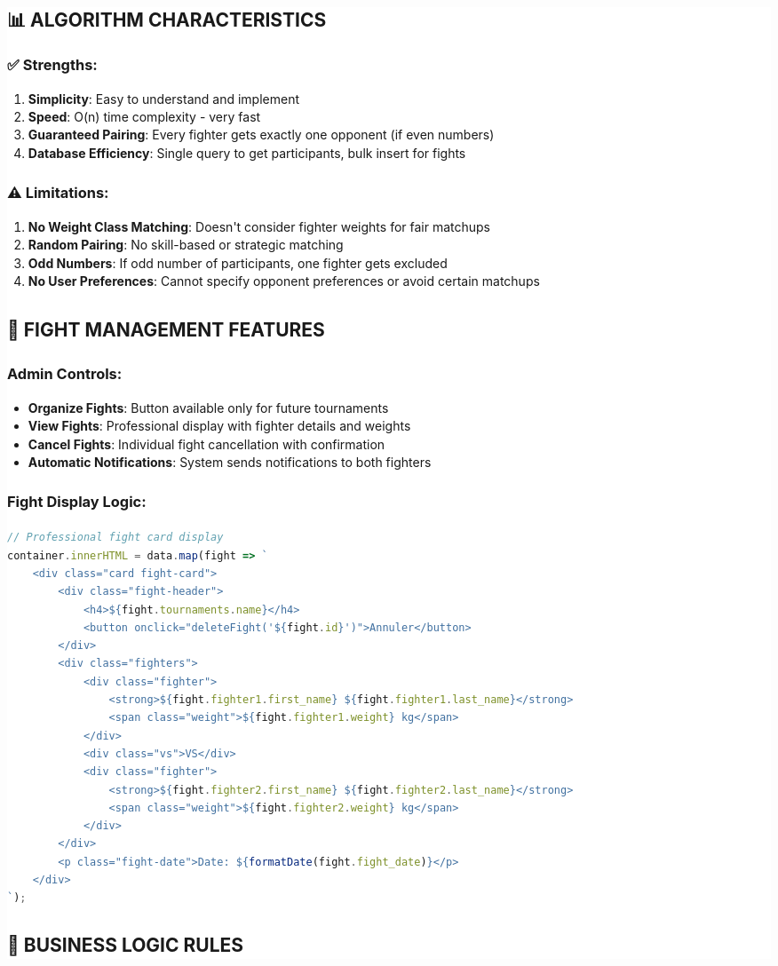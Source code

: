 ## 📊 ALGORITHM CHARACTERISTICS

### ✅ **Strengths:**
1. **Simplicity**: Easy to understand and implement
2. **Speed**: O(n) time complexity - very fast
3. **Guaranteed Pairing**: Every fighter gets exactly one opponent (if even numbers)
4. **Database Efficiency**: Single query to get participants, bulk insert for fights

### ⚠️ **Limitations:**
1. **No Weight Class Matching**: Doesn't consider fighter weights for fair matchups
2. **Random Pairing**: No skill-based or strategic matching
3. **Odd Numbers**: If odd number of participants, one fighter gets excluded
4. **No User Preferences**: Cannot specify opponent preferences or avoid certain matchups

## 🔄 FIGHT MANAGEMENT FEATURES

### **Admin Controls:**
- **Organize Fights**: Button available only for future tournaments
- **View Fights**: Professional display with fighter details and weights
- **Cancel Fights**: Individual fight cancellation with confirmation
- **Automatic Notifications**: System sends notifications to both fighters

### **Fight Display Logic:**
```javascript
// Professional fight card display
container.innerHTML = data.map(fight => `
    <div class="card fight-card">
        <div class="fight-header">
            <h4>${fight.tournaments.name}</h4>
            <button onclick="deleteFight('${fight.id}')">Annuler</button>
        </div>
        <div class="fighters">
            <div class="fighter">
                <strong>${fight.fighter1.first_name} ${fight.fighter1.last_name}</strong>
                <span class="weight">${fight.fighter1.weight} kg</span>
            </div>
            <div class="vs">VS</div>
            <div class="fighter">
                <strong>${fight.fighter2.first_name} ${fight.fighter2.last_name}</strong>
                <span class="weight">${fight.fighter2.weight} kg</span>
            </div>
        </div>
        <p class="fight-date">Date: ${formatDate(fight.fight_date)}</p>
    </div>
`);
```

## 🎯 BUSINESS LOGIC RULES
